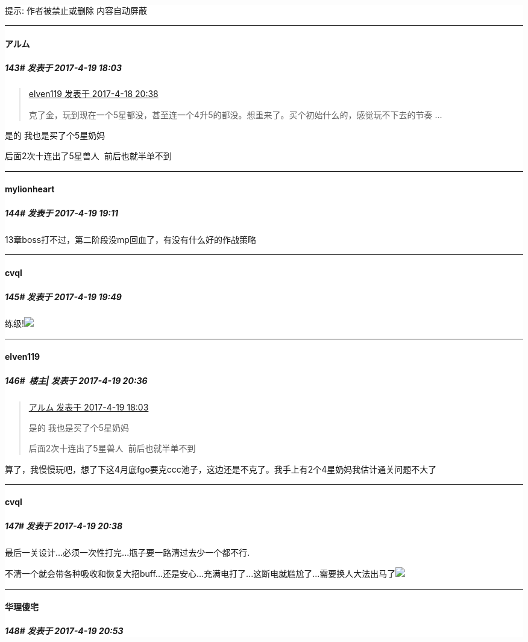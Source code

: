 提示: 作者被禁止或删除 内容自动屏蔽

*****

####  アルム  
##### 143#       发表于 2017-4-19 18:03

<blockquote><a href="httphttps://bbs.saraba1st.com/2b/forum.php?mod=redirect&amp;goto=findpost&amp;pid=35705398&amp;ptid=1496240" target="_blank">elven119 发表于 2017-4-18 20:38</a>

克了金，玩到现在一个5星都没，甚至连一个4升5的都没。想重来了。买个初始什么的，感觉玩不下去的节奏 ...</blockquote>
是的 我也是买了个5星奶妈

后面2次十连出了5星兽人  前后也就半单不到  

*****

####  mylionheart  
##### 144#       发表于 2017-4-19 19:11

13章boss打不过，第二阶段没mp回血了，有没有什么好的作战策略

*****

####  cvql  
##### 145#       发表于 2017-4-19 19:49

练级!<img src="https://static.saraba1st.com/image/smiley/face2017/009.gif" referrerpolicy="no-referrer">

*****

####  elven119  
##### 146#         楼主| 发表于 2017-4-19 20:36

<blockquote><a href="httphttps://bbs.saraba1st.com/2b/forum.php?mod=redirect&amp;goto=findpost&amp;pid=35713342&amp;ptid=1496240" target="_blank">アルム 发表于 2017-4-19 18:03</a>

是的 我也是买了个5星奶妈

后面2次十连出了5星兽人  前后也就半单不到</blockquote>
算了，我慢慢玩吧，想了下这4月底fgo要克ccc池子，这边还是不克了。我手上有2个4星奶妈我估计通关问题不大了

*****

####  cvql  
##### 147#       发表于 2017-4-19 20:38

最后一关设计...必须一次性打完...瓶子要一路清过去少一个都不行.

不清一个就会带各种吸收和恢复大招buff...还是安心...充满电打了...这断电就尴尬了...需要换人大法出马了<img src="https://static.saraba1st.com/image/smiley/face2017/034.png" referrerpolicy="no-referrer">

*****

####  华理傻宅  
##### 148#       发表于 2017-4-19 20:53
